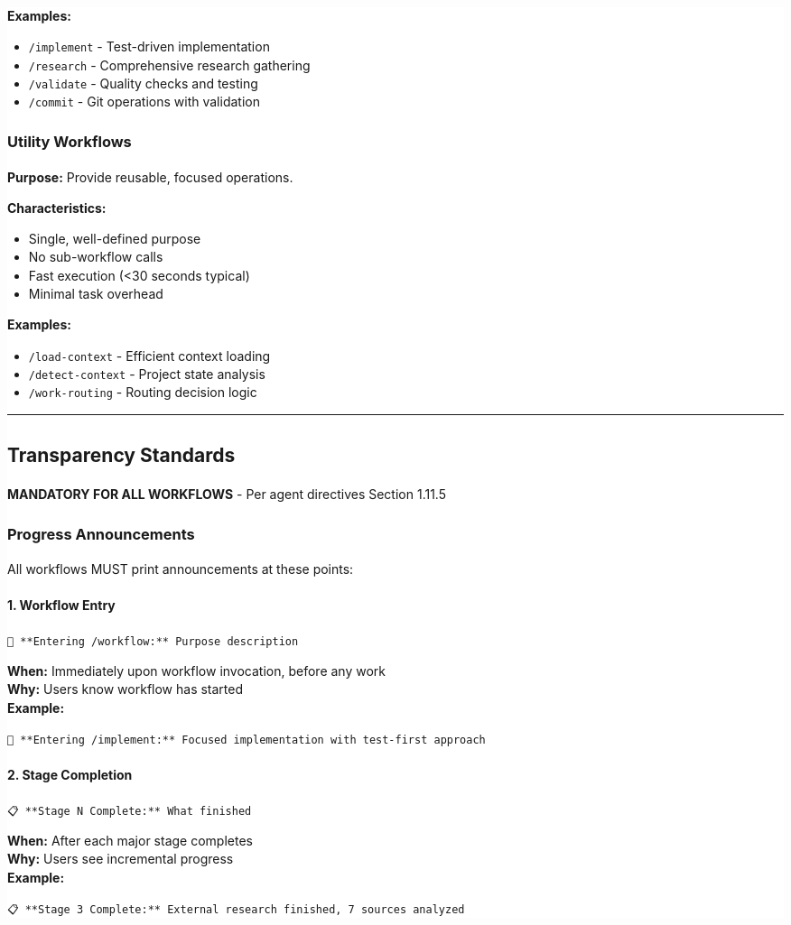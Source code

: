 **Examples:**
- `/implement` - Test-driven implementation
- `/research` - Comprehensive research gathering
- `/validate` - Quality checks and testing
- `/commit` - Git operations with validation

### Utility Workflows

**Purpose:** Provide reusable, focused operations.

**Characteristics:**
- Single, well-defined purpose
- No sub-workflow calls
- Fast execution (<30 seconds typical)
- Minimal task overhead

**Examples:**
- `/load-context` - Efficient context loading
- `/detect-context` - Project state analysis
- `/work-routing` - Routing decision logic

---

## Transparency Standards

**MANDATORY FOR ALL WORKFLOWS** - Per agent directives Section 1.11.5

### Progress Announcements

All workflows MUST print announcements at these points:

#### 1. Workflow Entry

```markdown
🔄 **Entering /workflow:** Purpose description
```

**When:** Immediately upon workflow invocation, before any work  
**Why:** Users know workflow has started  
**Example:**

```markdown
🔄 **Entering /implement:** Focused implementation with test-first approach
```

#### 2. Stage Completion

```markdown
📋 **Stage N Complete:** What finished
```

**When:** After each major stage completes  
**Why:** Users see incremental progress  
**Example:**

```markdown
📋 **Stage 3 Complete:** External research finished, 7 sources analyzed
```
